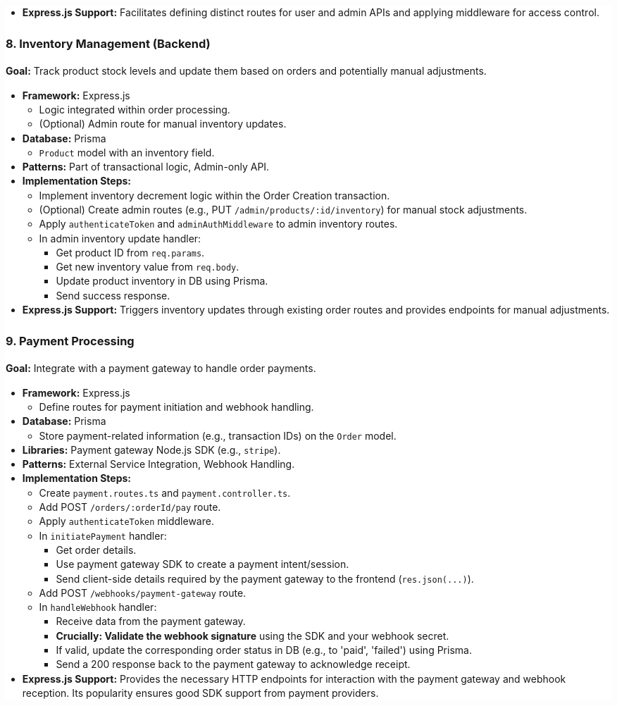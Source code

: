 *   **Express.js Support:** Facilitates defining distinct routes for user and admin APIs and applying middleware for access control.

### 8. Inventory Management (Backend)

**Goal:** Track product stock levels and update them based on orders and potentially manual adjustments.

*   **Framework:** Express.js
    *   Logic integrated within order processing.
    *   (Optional) Admin route for manual inventory updates.
*   **Database:** Prisma
    *   `Product` model with an inventory field.
*   **Patterns:** Part of transactional logic, Admin-only API.
*   **Implementation Steps:**
    *   Implement inventory decrement logic within the Order Creation transaction.
    *   (Optional) Create admin routes (e.g., PUT `/admin/products/:id/inventory`) for manual stock adjustments.
    *   Apply `authenticateToken` and `adminAuthMiddleware` to admin inventory routes.
    *   In admin inventory update handler:
        *   Get product ID from `req.params`.
        *   Get new inventory value from `req.body`.
        *   Update product inventory in DB using Prisma.
        *   Send success response.
*   **Express.js Support:** Triggers inventory updates through existing order routes and provides endpoints for manual adjustments.

### 9. Payment Processing

**Goal:** Integrate with a payment gateway to handle order payments.

*   **Framework:** Express.js
    *   Define routes for payment initiation and webhook handling.
*   **Database:** Prisma
    *   Store payment-related information (e.g., transaction IDs) on the `Order` model.
*   **Libraries:** Payment gateway Node.js SDK (e.g., `stripe`).
*   **Patterns:** External Service Integration, Webhook Handling.
*   **Implementation Steps:**
    *   Create `payment.routes.ts` and `payment.controller.ts`.
    *   Add POST `/orders/:orderId/pay` route.
    *   Apply `authenticateToken` middleware.
    *   In `initiatePayment` handler:
        *   Get order details.
        *   Use payment gateway SDK to create a payment intent/session.
        *   Send client-side details required by the payment gateway to the frontend (`res.json(...)`).
    *   Add POST `/webhooks/payment-gateway` route.
    *   In `handleWebhook` handler:
        *   Receive data from the payment gateway.
        *   **Crucially: Validate the webhook signature** using the SDK and your webhook secret.
        *   If valid, update the corresponding order status in DB (e.g., to 'paid', 'failed') using Prisma.
        *   Send a 200 response back to the payment gateway to acknowledge receipt.
*   **Express.js Support:** Provides the necessary HTTP endpoints for interaction with the payment gateway and webhook reception. Its popularity ensures good SDK support from payment providers.

